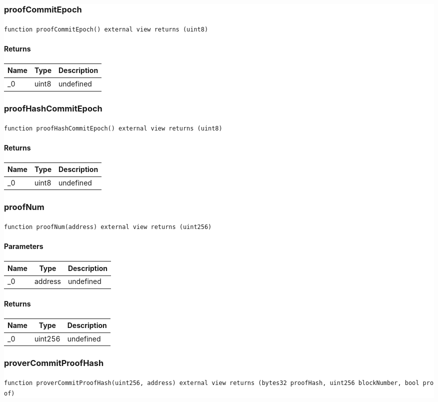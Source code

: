 ### proofCommitEpoch

```solidity
function proofCommitEpoch() external view returns (uint8)
```






#### Returns

| Name | Type | Description |
|---|---|---|
| _0 | uint8 | undefined |

### proofHashCommitEpoch

```solidity
function proofHashCommitEpoch() external view returns (uint8)
```






#### Returns

| Name | Type | Description |
|---|---|---|
| _0 | uint8 | undefined |

### proofNum

```solidity
function proofNum(address) external view returns (uint256)
```





#### Parameters

| Name | Type | Description |
|---|---|---|
| _0 | address | undefined |

#### Returns

| Name | Type | Description |
|---|---|---|
| _0 | uint256 | undefined |

### proverCommitProofHash

```solidity
function proverCommitProofHash(uint256, address) external view returns (bytes32 proofHash, uint256 blockNumber, bool proof)
```
